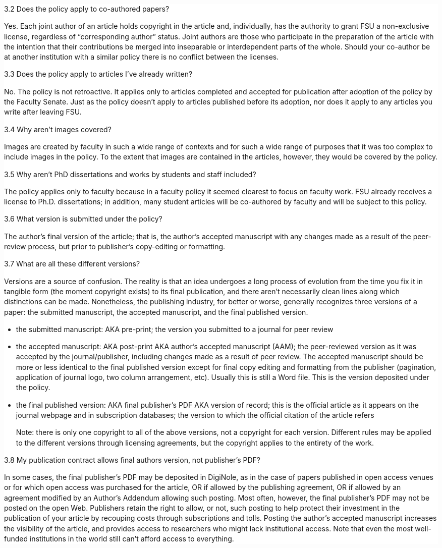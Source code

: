 3.2 Does the policy apply to co-authored papers?

  Yes. Each joint author of an article holds copyright in the article and, individually, has the authority to grant FSU a non-exclusive license, regardless of “corresponding author” status. Joint authors are those who participate in the preparation of the article with the intention that their contributions be merged into inseparable or interdependent parts of the whole. Should your co-author be at another institution with a similar policy there is no conflict between the licenses. 

3.3 Does the policy apply to articles I’ve already written?

  No. The policy is not retroactive. It applies only to articles completed and accepted for publication after adoption of the policy by the Faculty Senate. Just as the policy doesn’t apply to articles published before its adoption, nor does it apply to any articles you write after leaving FSU.

3.4 Why aren’t images covered?

  Images are created by faculty in such a wide range of contexts and for such a wide range of purposes that it was too complex to include images in the policy. To the extent that images are contained in the articles, however, they would be covered by the policy.

3.5 Why aren’t PhD dissertations and works by students and staff included?

  The policy applies only to faculty because in a faculty policy it seemed clearest to focus on faculty work. FSU already receives a license to Ph.D. dissertations; in addition, many student articles will be co-authored by faculty and will be subject to this policy. 

3.6 What version is submitted under the policy?

  The author’s final version of the article; that is, the author’s accepted manuscript with any changes made as a result of the peer-review process, but prior to publisher’s copy-editing or formatting.

3.7 What are all these different versions?

  Versions are a source of confusion. The reality is that an idea undergoes a long process of evolution from the time you fix it in tangible form (the moment copyright exists) to its final publication, and there aren’t necessarily clean lines along which distinctions can be made. Nonetheless, the publishing industry, for better or worse, generally recognizes three versions of a paper: the submitted manuscript, the accepted manuscript, and the final published version.
* the submitted manuscript: AKA pre-print; the version you submitted to a journal for peer review
* the accepted manuscript: AKA post-print AKA author’s accepted manuscript (AAM); the peer-reviewed version as it was accepted by the journal/publisher, including changes made as a result of peer review. The accepted manuscript should be more or less identical to the final published version except for final copy editing and formatting from the publisher (pagination, application of journal logo, two column arrangement, etc). Usually this is still a Word file. This is the version deposited under the policy.
* the final published version: AKA final publisher’s PDF AKA version of record; this is the official article as it appears on the journal webpage and in subscription databases; the version to which the official citation of the article refers

  Note: there is only one copyright to all of the above versions, not a copyright for each version. Different rules may be applied to the different versions through licensing agreements, but the copyright applies to the entirety of the work.

3.8 My publication contract allows final authors version, not publisher’s PDF?

  In some cases, the final publisher’s PDF may be deposited in DigiNole, as in the case of papers published in open access venues or for which open access was purchased for the article, OR if allowed by the publishing agreement, OR if allowed by an agreement modified by an Author’s Addendum allowing such posting. Most often, however, the final publisher’s PDF may not be posted on the open Web. Publishers retain the right to allow, or not, such posting to help protect their investment in the publication of your article by recouping costs through subscriptions and tolls. Posting the author’s accepted manuscript increases the visibility of the article, and provides access to researchers who might lack institutional access. Note that even the most well-funded institutions in the world still can’t afford access to everything.
